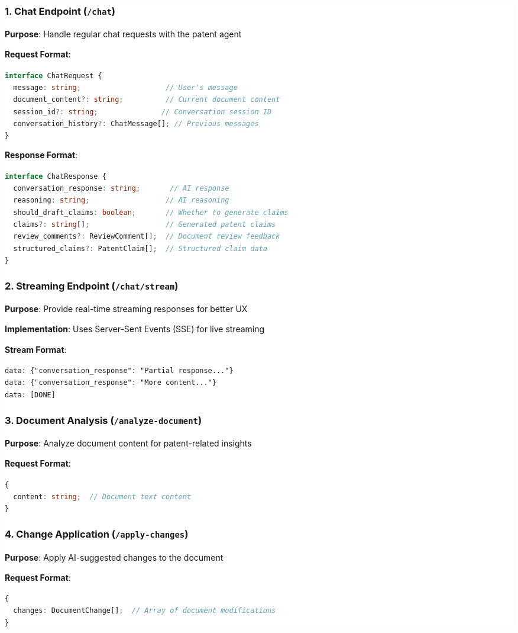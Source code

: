 ### 1. Chat Endpoint (`/chat`)

**Purpose**: Handle regular chat requests with the patent agent

**Request Format**:
```typescript
interface ChatRequest {
  message: string;                    // User's message
  document_content?: string;          // Current document content
  session_id?: string;               // Conversation session ID
  conversation_history?: ChatMessage[]; // Previous messages
}
```

**Response Format**:
```typescript
interface ChatResponse {
  conversation_response: string;       // AI response
  reasoning: string;                  // AI reasoning
  should_draft_claims: boolean;       // Whether to generate claims
  claims?: string[];                  // Generated patent claims
  review_comments?: ReviewComment[];  // Document review feedback
  structured_claims?: PatentClaim[];  // Structured claim data
}
```

### 2. Streaming Endpoint (`/chat/stream`)

**Purpose**: Provide real-time streaming responses for better UX

**Implementation**: Uses Server-Sent Events (SSE) for live streaming

**Stream Format**:
```
data: {"conversation_response": "Partial response..."}
data: {"conversation_response": "More content..."}
data: [DONE]
```

### 3. Document Analysis (`/analyze-document`)

**Purpose**: Analyze document content for patent-related insights

**Request Format**:
```typescript
{
  content: string;  // Document text content
}
```

### 4. Change Application (`/apply-changes`)

**Purpose**: Apply AI-suggested changes to the document

**Request Format**:
```typescript
{
  changes: DocumentChange[];  // Array of document modifications
}
```
